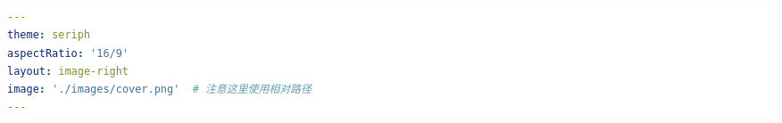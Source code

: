 ```yaml
---
theme: seriph
aspectRatio: '16/9'
layout: image-right
image: './images/cover.png'  # 注意这里使用相对路径
---
```


<style>
.blue-bold {
  color:rgb(5, 81, 156);
  font-weight: bold;
}
/* 这会应用于除第一页外的所有幻灯片 */
.slidev-layout:not(.slidev-page-1 .slidev-layout)::before {
  content: '';
  position: fixed;
  top: 10px;
  right: 10px;
  width: 140px;
  height: 60px;
  background-image: url('./images/ee.png'), url('./images/zju.png');
  background-position: right top, right 70px top;
  background-repeat: no-repeat;
  background-size: 60px auto;
  z-index: 100;
  pointer-events: none;
}

/* 首页左上角图标样式 */
.slidev-page-1 .slidev-layout::before {
  content: '';
  position: fixed;
  top: 10px;
  left: 10px;
  width: 140px;
  height: 60px;
  background-image: url('./images/ee.png'), url('./images/zju.png');
  background-position: left top, left 70px top;
  background-repeat: no-repeat;
  background-size: 60px auto;
  z-index: 100;
  pointer-events: none;
}

/* 目录样式 */
.custom-toc {
  width: 80%;
  margin: 40px auto;
  font-size: 1.3em;
  line-height: 1.8;
}
